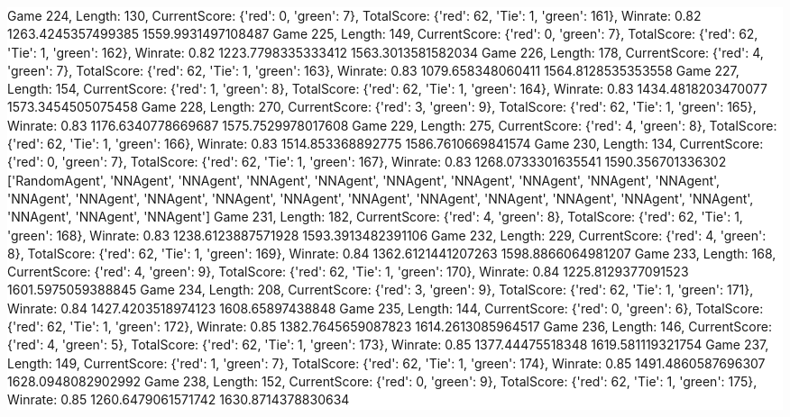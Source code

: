 Game 224, Length: 130,      CurrentScore: {'red': 0, 'green': 7},      TotalScore: {'red': 62, 'Tie': 1, 'green': 161},  Winrate: 0.82
1263.4245357499385
1559.9931497108487
Game 225, Length: 149,      CurrentScore: {'red': 0, 'green': 7},      TotalScore: {'red': 62, 'Tie': 1, 'green': 162},  Winrate: 0.82
1223.7798335333412
1563.3013581582034
Game 226, Length: 178,      CurrentScore: {'red': 4, 'green': 7},      TotalScore: {'red': 62, 'Tie': 1, 'green': 163},  Winrate: 0.83
1079.658348060411
1564.8128535353558
Game 227, Length: 154,      CurrentScore: {'red': 1, 'green': 8},      TotalScore: {'red': 62, 'Tie': 1, 'green': 164},  Winrate: 0.83
1434.4818203470077
1573.3454505075458
Game 228, Length: 270,      CurrentScore: {'red': 3, 'green': 9},      TotalScore: {'red': 62, 'Tie': 1, 'green': 165},  Winrate: 0.83
1176.6340778669687
1575.7529978017608
Game 229, Length: 275,      CurrentScore: {'red': 4, 'green': 8},      TotalScore: {'red': 62, 'Tie': 1, 'green': 166},  Winrate: 0.83
1514.853368892775
1586.7610669841574
Game 230, Length: 134,      CurrentScore: {'red': 0, 'green': 7},      TotalScore: {'red': 62, 'Tie': 1, 'green': 167},  Winrate: 0.83
1268.0733301635541
1590.356701336302
['RandomAgent', 'NNAgent', 'NNAgent', 'NNAgent', 'NNAgent', 'NNAgent', 'NNAgent', 'NNAgent', 'NNAgent', 'NNAgent', 'NNAgent', 'NNAgent', 'NNAgent', 'NNAgent', 'NNAgent', 'NNAgent', 'NNAgent', 'NNAgent', 'NNAgent', 'NNAgent', 'NNAgent', 'NNAgent', 'NNAgent', 'NNAgent']
Game 231, Length: 182,      CurrentScore: {'red': 4, 'green': 8},      TotalScore: {'red': 62, 'Tie': 1, 'green': 168},  Winrate: 0.83
1238.6123887571928
1593.3913482391106
Game 232, Length: 229,      CurrentScore: {'red': 4, 'green': 8},      TotalScore: {'red': 62, 'Tie': 1, 'green': 169},  Winrate: 0.84
1362.6121441207263
1598.8866064981207
Game 233, Length: 168,      CurrentScore: {'red': 4, 'green': 9},      TotalScore: {'red': 62, 'Tie': 1, 'green': 170},  Winrate: 0.84
1225.8129377091523
1601.5975059388845
Game 234, Length: 208,      CurrentScore: {'red': 3, 'green': 9},      TotalScore: {'red': 62, 'Tie': 1, 'green': 171},  Winrate: 0.84
1427.4203518974123
1608.65897438848
Game 235, Length: 144,      CurrentScore: {'red': 0, 'green': 6},      TotalScore: {'red': 62, 'Tie': 1, 'green': 172},  Winrate: 0.85
1382.7645659087823
1614.2613085964517
Game 236, Length: 146,      CurrentScore: {'red': 4, 'green': 5},      TotalScore: {'red': 62, 'Tie': 1, 'green': 173},  Winrate: 0.85
1377.44475518348
1619.581119321754
Game 237, Length: 149,      CurrentScore: {'red': 1, 'green': 7},      TotalScore: {'red': 62, 'Tie': 1, 'green': 174},  Winrate: 0.85
1491.4860587696307
1628.0948082902992
Game 238, Length: 152,      CurrentScore: {'red': 0, 'green': 9},      TotalScore: {'red': 62, 'Tie': 1, 'green': 175},  Winrate: 0.85
1260.6479061571742
1630.8714378830634